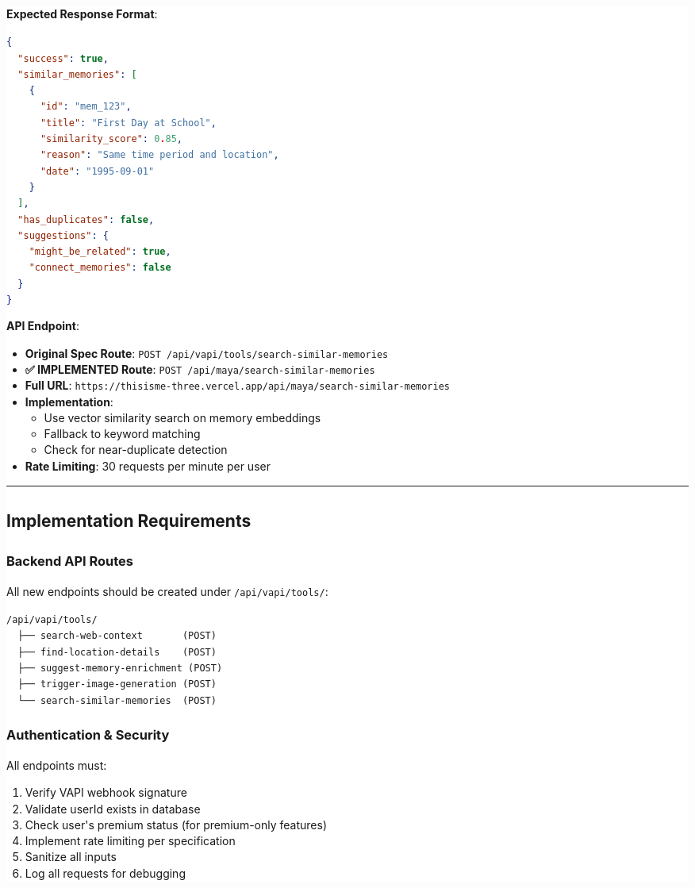 **Expected Response Format**:
```json
{
  "success": true,
  "similar_memories": [
    {
      "id": "mem_123",
      "title": "First Day at School",
      "similarity_score": 0.85,
      "reason": "Same time period and location",
      "date": "1995-09-01"
    }
  ],
  "has_duplicates": false,
  "suggestions": {
    "might_be_related": true,
    "connect_memories": false
  }
}
```

**API Endpoint**:
- **Original Spec Route**: `POST /api/vapi/tools/search-similar-memories`
- **✅ IMPLEMENTED Route**: `POST /api/maya/search-similar-memories`
- **Full URL**: `https://thisisme-three.vercel.app/api/maya/search-similar-memories`
- **Implementation**: 
  - Use vector similarity search on memory embeddings
  - Fallback to keyword matching
  - Check for near-duplicate detection
- **Rate Limiting**: 30 requests per minute per user

---

## Implementation Requirements

### Backend API Routes

All new endpoints should be created under `/api/vapi/tools/`:

```
/api/vapi/tools/
  ├── search-web-context       (POST)
  ├── find-location-details    (POST)
  ├── suggest-memory-enrichment (POST)
  ├── trigger-image-generation (POST)
  └── search-similar-memories  (POST)
```

### Authentication & Security

All endpoints must:
1. Verify VAPI webhook signature
2. Validate userId exists in database
3. Check user's premium status (for premium-only features)
4. Implement rate limiting per specification
5. Sanitize all inputs
6. Log all requests for debugging
